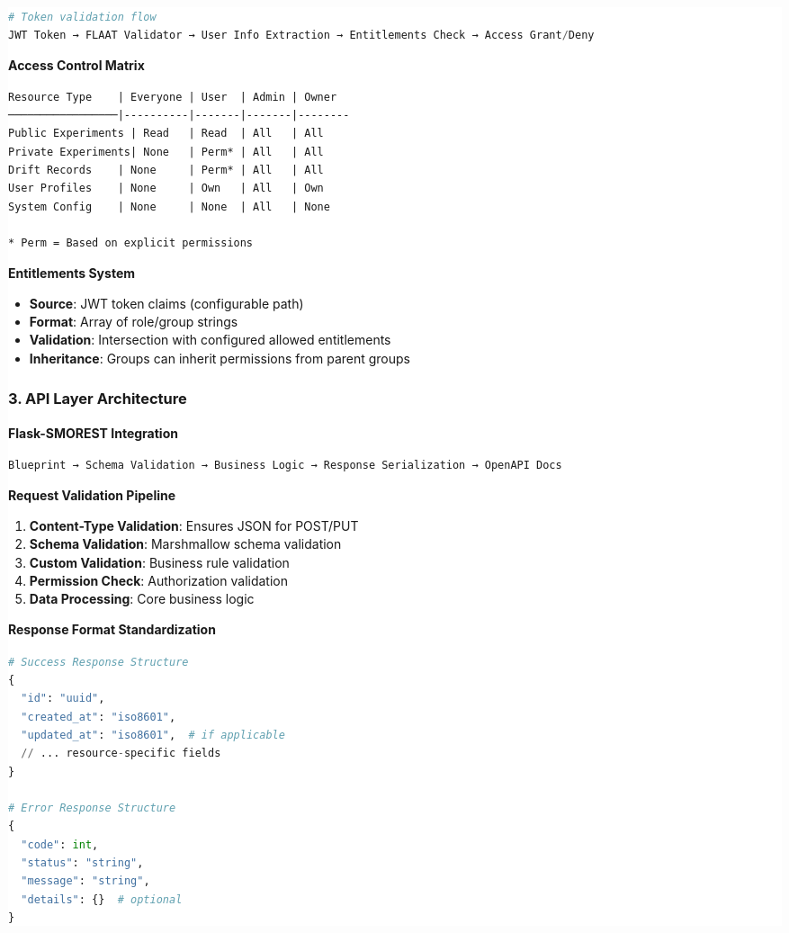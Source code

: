 ```python
# Token validation flow
JWT Token → FLAAT Validator → User Info Extraction → Entitlements Check → Access Grant/Deny
```

**Access Control Matrix**

```
Resource Type    | Everyone | User  | Admin | Owner
─────────────────|----------|-------|-------|--------
Public Experiments | Read   | Read  | All   | All
Private Experiments| None   | Perm* | All   | All
Drift Records    | None     | Perm* | All   | All
User Profiles    | None     | Own   | All   | Own
System Config    | None     | None  | All   | None

* Perm = Based on explicit permissions
```

**Entitlements System**

- **Source**: JWT token claims (configurable path)
- **Format**: Array of role/group strings  
- **Validation**: Intersection with configured allowed entitlements
- **Inheritance**: Groups can inherit permissions from parent groups

### 3. API Layer Architecture

**Flask-SMOREST Integration**

```
Blueprint → Schema Validation → Business Logic → Response Serialization → OpenAPI Docs
```

**Request Validation Pipeline**

1. **Content-Type Validation**: Ensures JSON for POST/PUT
2. **Schema Validation**: Marshmallow schema validation
3. **Custom Validation**: Business rule validation
4. **Permission Check**: Authorization validation
5. **Data Processing**: Core business logic

**Response Format Standardization**

```python
# Success Response Structure
{
  "id": "uuid",
  "created_at": "iso8601", 
  "updated_at": "iso8601",  # if applicable
  // ... resource-specific fields
}

# Error Response Structure  
{
  "code": int,
  "status": "string",
  "message": "string",
  "details": {}  # optional
}
```
